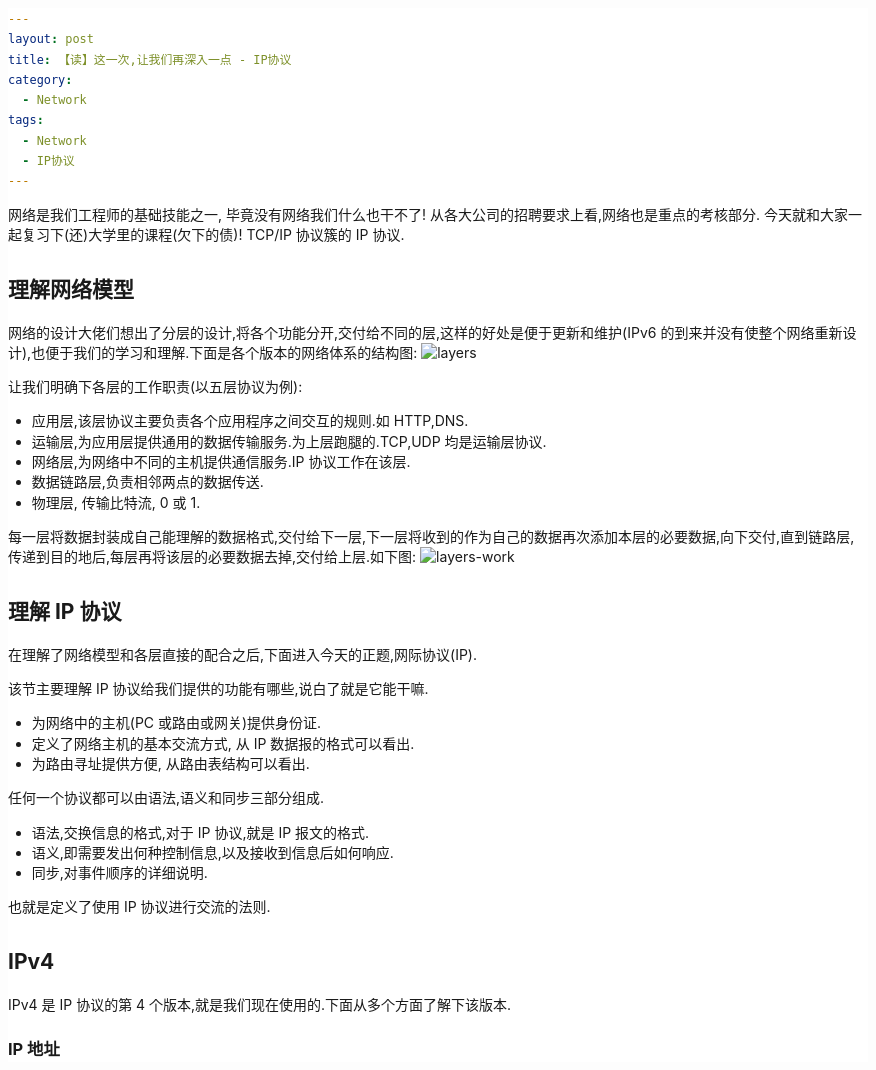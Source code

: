 ```yaml
---
layout: post
title: 【读】这一次,让我们再深入一点 - IP协议
category:
  - Network
tags:
  - Network
  - IP协议
---
```


网络是我们工程师的基础技能之一, 毕竟没有网络我们什么也干不了! 从各大公司的招聘要求上看,网络也是重点的考核部分. 今天就和大家一起复习下(还)大学里的课程(欠下的债)! TCP/IP 协议簇的 IP 协议.

## 理解网络模型

网络的设计大佬们想出了分层的设计,将各个功能分开,交付给不同的层,这样的好处是便于更新和维护(IPv6 的到来并没有使整个网络重新设计),也便于我们的学习和理解.下面是各个版本的网络体系的结构图:
![layers](http://images-for-blog.oss-cn-beijing.aliyuncs.com/2021/11/16/layers.png)

让我们明确下各层的工作职责(以五层协议为例):

- 应用层,该层协议主要负责各个应用程序之间交互的规则.如 HTTP,DNS.
- 运输层,为应用层提供通用的数据传输服务.为上层跑腿的.TCP,UDP 均是运输层协议.
- 网络层,为网络中不同的主机提供通信服务.IP 协议工作在该层.
- 数据链路层,负责相邻两点的数据传送.
- 物理层, 传输比特流, 0 或 1.

每一层将数据封装成自己能理解的数据格式,交付给下一层,下一层将收到的作为自己的数据再次添加本层的必要数据,向下交付,直到链路层,传递到目的地后,每层再将该层的必要数据去掉,交付给上层.如下图:
![layers-work](http://images-for-blog.oss-cn-beijing.aliyuncs.com/2021/11/16/layerswork.png)

## 理解 IP 协议

在理解了网络模型和各层直接的配合之后,下面进入今天的正题,网际协议(IP).

该节主要理解 IP 协议给我们提供的功能有哪些,说白了就是它能干嘛.

- 为网络中的主机(PC 或路由或网关)提供身份证.
- 定义了网络主机的基本交流方式, 从 IP 数据报的格式可以看出.
- 为路由寻址提供方便, 从路由表结构可以看出.

任何一个协议都可以由语法,语义和同步三部分组成.

- 语法,交换信息的格式,对于 IP 协议,就是 IP 报文的格式.
- 语义,即需要发出何种控制信息,以及接收到信息后如何响应.
- 同步,对事件顺序的详细说明.

也就是定义了使用 IP 协议进行交流的法则.

## IPv4

IPv4 是 IP 协议的第 4 个版本,就是我们现在使用的.下面从多个方面了解下该版本.

### IP 地址
